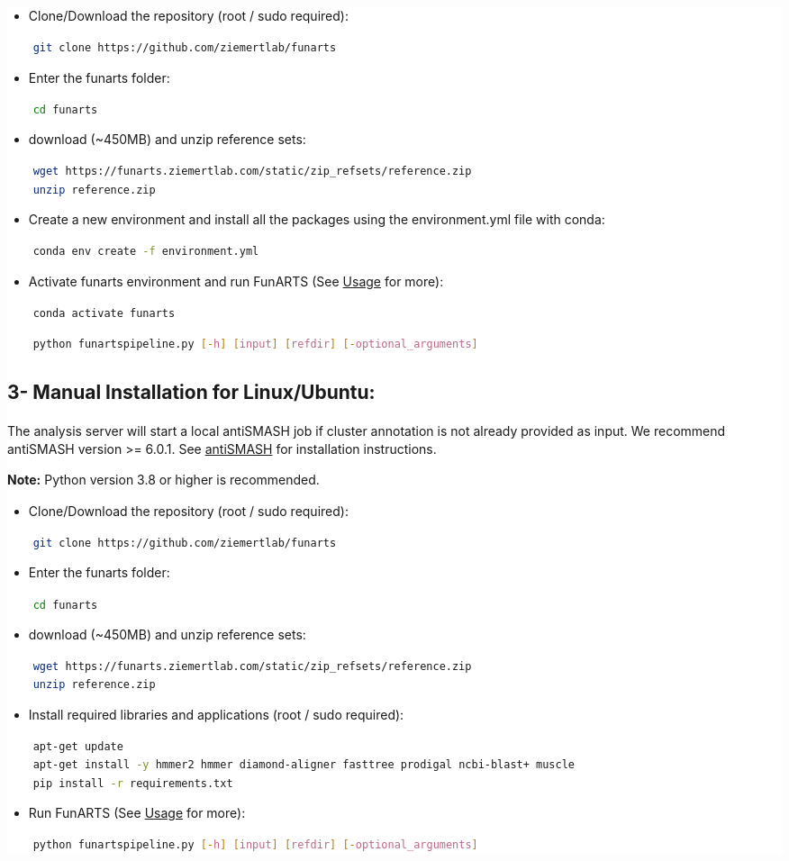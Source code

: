 - Clone/Download the repository (root / sudo required):
```bash
    git clone https://github.com/ziemertlab/funarts
```
- Enter the funarts folder:
```bash
    cd funarts
```
- download (~450MB) and unzip reference sets:
```bash
    wget https://funarts.ziemertlab.com/static/zip_refsets/reference.zip
    unzip reference.zip 
```
- Create a new environment and install all the packages using the environment.yml file with conda:
```bash
    conda env create -f environment.yml
```
- Activate funarts environment and run FunARTS (See [Usage](https://github.com/ZiemertLab/FunARTS/tree/master#usage) for more):
```bash
    conda activate funarts
```
```bash
    python funartspipeline.py [-h] [input] [refdir] [-optional_arguments]
```

## 3- Manual Installation for Linux/Ubuntu:
The analysis server will start a local antiSMASH job if cluster annotation is not already provided as input. We recommend antiSMASH version >= 6.0.1.
See [antiSMASH](https://docs.antismash.secondarymetabolites.org/install/) for installation instructions.

**Note:** Python version 3.8 or higher is recommended.

- Clone/Download the repository (root / sudo required):
```bash
    git clone https://github.com/ziemertlab/funarts
```
- Enter the funarts folder:
```bash
    cd funarts
```
- download (~450MB) and unzip reference sets:
```bash
    wget https://funarts.ziemertlab.com/static/zip_refsets/reference.zip
    unzip reference.zip 
```
- Install required libraries and applications (root / sudo required):
```bash
    apt-get update
    apt-get install -y hmmer2 hmmer diamond-aligner fasttree prodigal ncbi-blast+ muscle
    pip install -r requirements.txt
```
- Run FunARTS (See [Usage](https://github.com/ZiemertLab/FunARTS/tree/master#usage) for more):
```bash
    python funartspipeline.py [-h] [input] [refdir] [-optional_arguments]
```
